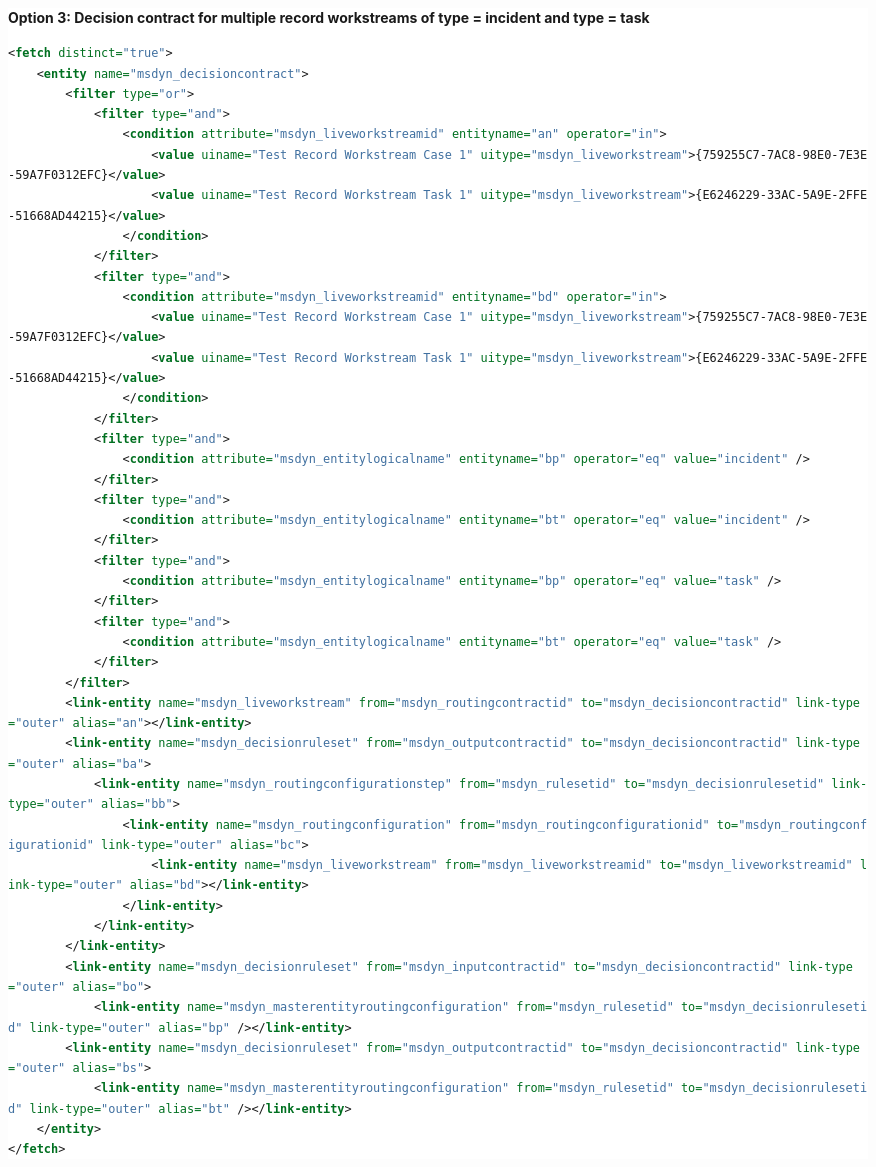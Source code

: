 **Option 3: Decision contract for multiple record workstreams of type = incident and type = task**<a name="BKMK3dc-ur-ws"></a>

```XML
<fetch distinct="true">
	<entity name="msdyn_decisioncontract">
		<filter type="or">
			<filter type="and">
				<condition attribute="msdyn_liveworkstreamid" entityname="an" operator="in">
					<value uiname="Test Record Workstream Case 1" uitype="msdyn_liveworkstream">{759255C7-7AC8-98E0-7E3E-59A7F0312EFC}</value>
					<value uiname="Test Record Workstream Task 1" uitype="msdyn_liveworkstream">{E6246229-33AC-5A9E-2FFE-51668AD44215}</value>
				</condition>
			</filter>
			<filter type="and">
				<condition attribute="msdyn_liveworkstreamid" entityname="bd" operator="in">
					<value uiname="Test Record Workstream Case 1" uitype="msdyn_liveworkstream">{759255C7-7AC8-98E0-7E3E-59A7F0312EFC}</value>
					<value uiname="Test Record Workstream Task 1" uitype="msdyn_liveworkstream">{E6246229-33AC-5A9E-2FFE-51668AD44215}</value>
				</condition>
			</filter>
			<filter type="and">
				<condition attribute="msdyn_entitylogicalname" entityname="bp" operator="eq" value="incident" />
			</filter>
			<filter type="and">
				<condition attribute="msdyn_entitylogicalname" entityname="bt" operator="eq" value="incident" />
			</filter>
			<filter type="and">
				<condition attribute="msdyn_entitylogicalname" entityname="bp" operator="eq" value="task" />
			</filter>
			<filter type="and">
				<condition attribute="msdyn_entitylogicalname" entityname="bt" operator="eq" value="task" />
			</filter>
		</filter>
		<link-entity name="msdyn_liveworkstream" from="msdyn_routingcontractid" to="msdyn_decisioncontractid" link-type="outer" alias="an"></link-entity>
		<link-entity name="msdyn_decisionruleset" from="msdyn_outputcontractid" to="msdyn_decisioncontractid" link-type="outer" alias="ba">
			<link-entity name="msdyn_routingconfigurationstep" from="msdyn_rulesetid" to="msdyn_decisionrulesetid" link-type="outer" alias="bb">
				<link-entity name="msdyn_routingconfiguration" from="msdyn_routingconfigurationid" to="msdyn_routingconfigurationid" link-type="outer" alias="bc">
					<link-entity name="msdyn_liveworkstream" from="msdyn_liveworkstreamid" to="msdyn_liveworkstreamid" link-type="outer" alias="bd"></link-entity>
				</link-entity>
			</link-entity>
		</link-entity>
		<link-entity name="msdyn_decisionruleset" from="msdyn_inputcontractid" to="msdyn_decisioncontractid" link-type="outer" alias="bo">
			<link-entity name="msdyn_masterentityroutingconfiguration" from="msdyn_rulesetid" to="msdyn_decisionrulesetid" link-type="outer" alias="bp" /></link-entity>
		<link-entity name="msdyn_decisionruleset" from="msdyn_outputcontractid" to="msdyn_decisioncontractid" link-type="outer" alias="bs">
			<link-entity name="msdyn_masterentityroutingconfiguration" from="msdyn_rulesetid" to="msdyn_decisionrulesetid" link-type="outer" alias="bt" /></link-entity>
	</entity>
</fetch> 
```